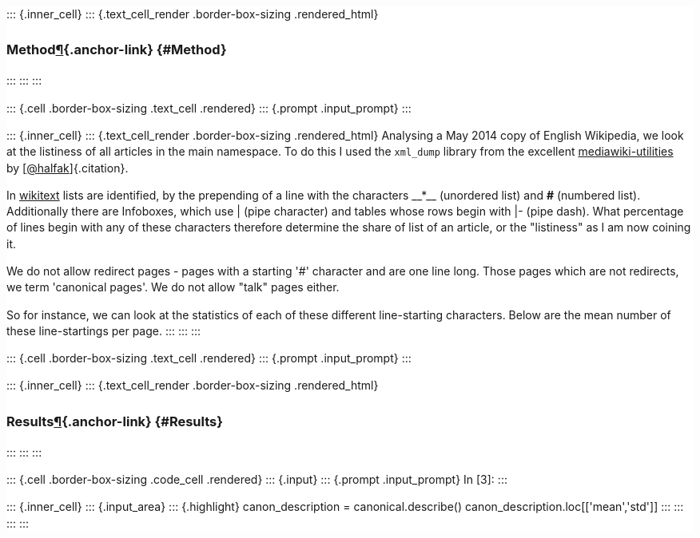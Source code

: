 ::: {.inner_cell}
::: {.text_cell_render .border-box-sizing .rendered_html}
### Method[¶](#Method){.anchor-link} {#Method}
:::
:::
:::

::: {.cell .border-box-sizing .text_cell .rendered}
::: {.prompt .input_prompt}
:::

::: {.inner_cell}
::: {.text_cell_render .border-box-sizing .rendered_html}
Analysing a May 2014 copy of English Wikipedia, we look at the listiness of all articles in the main namespace. To do this I used the `xml_dump` library from the excellent [mediawiki-utilities](https://pypi.python.org/pypi/mediawiki-utilities/0.2.1) by [[\@halfak](https://twitter.com/halfak)]{.citation}.

In [wikitext](https://www.wikidata.org/wiki/Q826308) lists are identified, by the prepending of a line with the characters \_\_\*\_\_ (unordered list) and **\#** (numbered list). Additionally there are Infoboxes, which use \| (pipe character) and tables whose rows begin with \|- (pipe dash). What percentage of lines begin with any of these characters therefore determine the share of list of an article, or the "listiness" as I am now coining it.

We do not allow redirect pages - pages with a starting '\#' character and are one line long. Those pages which are not redirects, we term 'canonical pages'. We do not allow "talk" pages either.

So for instance, we can look at the statistics of each of these different line-starting characters. Below are the mean number of these line-startings per page.
:::
:::
:::

::: {.cell .border-box-sizing .text_cell .rendered}
::: {.prompt .input_prompt}
:::

::: {.inner_cell}
::: {.text_cell_render .border-box-sizing .rendered_html}
### Results[¶](#Results){.anchor-link} {#Results}
:::
:::
:::

::: {.cell .border-box-sizing .code_cell .rendered}
::: {.input}
::: {.prompt .input_prompt}
In \[3\]:
:::

::: {.inner_cell}
::: {.input_area}
::: {.highlight}
    canon_description = canonical.describe()
    canon_description.loc[['mean','std']]
:::
:::
:::
:::
